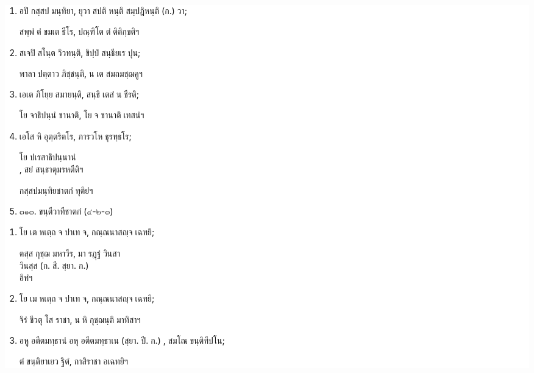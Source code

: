 
<ol>
<li>
อปิ กสฺสป มนฺทิยา, ยุวา สปติ หนฺติ  
สมฺปฎิหนฺติ (ก.)  
วา;  
  
สพฺพํ ตํ ขมเต ธีโร, ปณฺฑิโต ตํ ติติกฺขติฯ  
</li>
  
<li>
สเจปิ สโนฺต วิวทนฺติ, ขิปฺปํ สนฺธียเร ปุน;  
  
พาลา ปตฺตาว ภิชฺชนฺติ, น เต สมถมชฺฌคูฯ  
</li>
  
<li>
เอเต  
ภิโยฺย สมายนฺติ, สนฺธิ เตสํ น ชีรติ;  
  
โย จาธิปนฺนํ ชานาติ, โย จ ชานาติ เทสนํฯ  
</li>
  
<li>
เอโส หิ อุตฺตริตโร, ภารวโห ธุรทฺธโร;  
  
โย ปเรสาธิปนฺนานํ  
, สยํ สนฺธาตุมรหตีติฯ  
</li>
  
กสฺสปมนฺทิยชาตกํ ทุติยํฯ  
</li>
  
<li>
<p> ๓๑๓. ขนฺตีวาทีชาตกํ (๔-๒-๓)
</ol></p>


<ol>
<li>
โย เต หเตฺถ จ ปาเท จ, กณฺณนาสญฺจ เฉทยิ;  
  
ตสฺส กุชฺฌ มหาวีร, มา รฎฺฐํ วินสา  
วินสฺส (ก. สี. สฺยา. ก.)  
อิทํฯ  
</li>
  
<li>
โย เม หเตฺถ จ ปาเท จ, กณฺณนาสญฺจ เฉทยิ;  
  
จิรํ ชีวตุ โส ราชา, น หิ กุชฺฌนฺติ มาทิสาฯ  
</li>
  
<li>
อหู อตีตมทฺธานํ  
อหุ อตีตมทฺธาเน (สฺยา. ปี. ก.)  
, สมโณ ขนฺติทีปโน;  
  
ตํ ขนฺติยาเยว ฐิตํ, กาสิราชา อเฉทยิฯ  
</li>
  